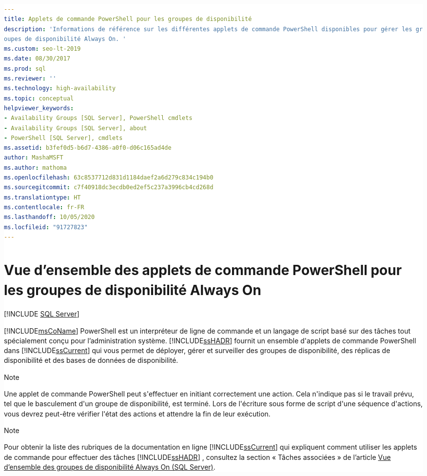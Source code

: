 ```yaml
---
title: Applets de commande PowerShell pour les groupes de disponibilité
description: 'Informations de référence sur les différentes applets de commande PowerShell disponibles pour gérer les groupes de disponibilité Always On. '
ms.custom: seo-lt-2019
ms.date: 08/30/2017
ms.prod: sql
ms.reviewer: ''
ms.technology: high-availability
ms.topic: conceptual
helpviewer_keywords:
- Availability Groups [SQL Server], PowerShell cmdlets
- Availability Groups [SQL Server], about
- PowerShell [SQL Server], cmdlets
ms.assetid: b3fef0d5-b6d7-4386-a0f0-d06c165ad4de
author: MashaMSFT
ms.author: mathoma
ms.openlocfilehash: 63c8537712d831d1184daef2a6d279c834c194b0
ms.sourcegitcommit: c7f40918dc3ecdb0ed2ef5c237a3996cb4cd268d
ms.translationtype: HT
ms.contentlocale: fr-FR
ms.lasthandoff: 10/05/2020
ms.locfileid: "91727823"
---
```

# <a name="overview-of-powershell-cmdlets-for-always-on-availability-groups"></a>Vue d’ensemble des applets de commande PowerShell pour les groupes de disponibilité Always On
[!INCLUDE [SQL Server](../../../includes/applies-to-version/sqlserver.md)]

  [!INCLUDE[msCoName](../../../includes/msconame-md.md)] PowerShell est un interpréteur de ligne de commande et un langage de script basé sur des tâches tout spécialement conçu pour l’administration système. [!INCLUDE[ssHADR](../../../includes/sshadr-md.md)] fournit un ensemble d'applets de commande PowerShell dans [!INCLUDE[ssCurrent](../../../includes/sscurrent-md.md)] qui vous permet de déployer, gérer et surveiller des groupes de disponibilité, des réplicas de disponibilité et des bases de données de disponibilité.  
  
> [!NOTE]  
>  Une applet de commande PowerShell peut s'effectuer en initiant correctement une action. Cela n'indique pas si le travail prévu, tel que le basculement d'un groupe de disponibilité, est terminé. Lors de l'écriture sous forme de script d'une séquence d'actions, vous devrez peut-être vérifier l'état des actions et attendre la fin de leur exécution.  
  
> [!NOTE]  
>  Pour obtenir la liste des rubriques de la documentation en ligne [!INCLUDE[ssCurrent](../../../includes/sscurrent-md.md)] qui expliquent comment utiliser les applets de commande pour effectuer des tâches [!INCLUDE[ssHADR](../../../includes/sshadr-md.md)] , consultez la section « Tâches associées » de l’article [Vue d’ensemble des groupes de disponibilité Always On &#40;SQL Server&#41;](../../../database-engine/availability-groups/windows/overview-of-always-on-availability-groups-sql-server.md).  
  